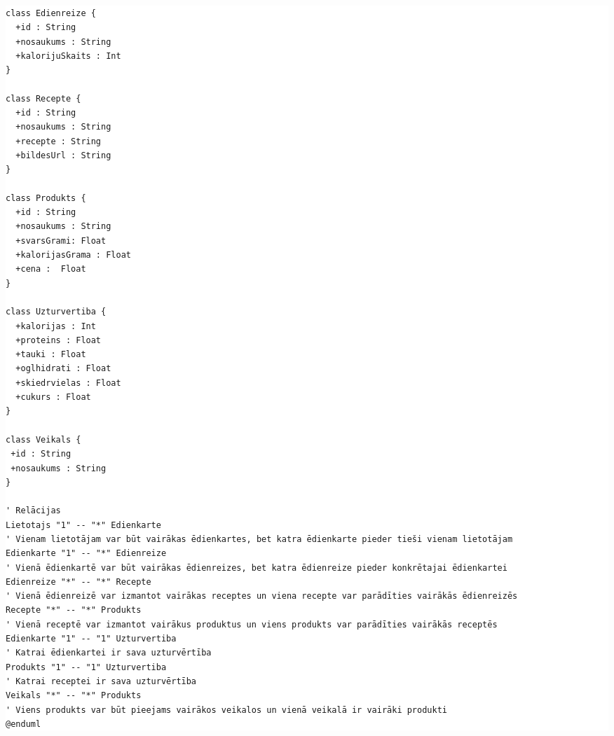 ```plantuml
class Edienreize {
  +id : String
  +nosaukums : String
  +kalorijuSkaits : Int
}

class Recepte {
  +id : String
  +nosaukums : String
  +recepte : String
  +bildesUrl : String
}

class Produkts {
  +id : String
  +nosaukums : String
  +svarsGrami: Float
  +kalorijasGrama : Float
  +cena :  Float
}

class Uzturvertiba {
  +kalorijas : Int
  +proteins : Float
  +tauki : Float
  +oglhidrati : Float
  +skiedrvielas : Float
  +cukurs : Float
}

class Veikals {
 +id : String
 +nosaukums : String
}

' Relācijas
Lietotajs "1" -- "*" Edienkarte
' Vienam lietotājam var būt vairākas ēdienkartes, bet katra ēdienkarte pieder tieši vienam lietotājam
Edienkarte "1" -- "*" Edienreize
' Vienā ēdienkartē var būt vairākas ēdienreizes, bet katra ēdienreize pieder konkrētajai ēdienkartei
Edienreize "*" -- "*" Recepte
' Vienā ēdienreizē var izmantot vairākas receptes un viena recepte var parādīties vairākās ēdienreizēs
Recepte "*" -- "*" Produkts
' Vienā receptē var izmantot vairākus produktus un viens produkts var parādīties vairākās receptēs
Edienkarte "1" -- "1" Uzturvertiba
' Katrai ēdienkartei ir sava uzturvērtība
Produkts "1" -- "1" Uzturvertiba
' Katrai receptei ir sava uzturvērtība
Veikals "*" -- "*" Produkts
' Viens produkts var būt pieejams vairākos veikalos un vienā veikalā ir vairāki produkti
@enduml
```
